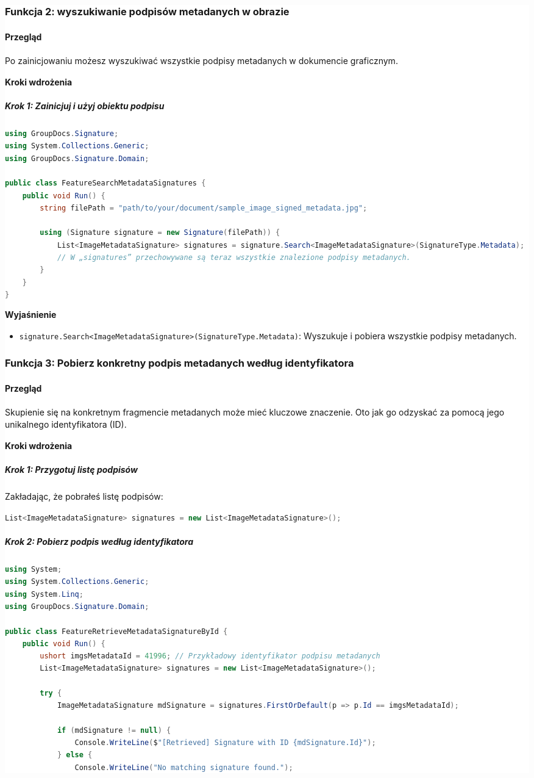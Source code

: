 ### Funkcja 2: wyszukiwanie podpisów metadanych w obrazie

#### Przegląd
Po zainicjowaniu możesz wyszukiwać wszystkie podpisy metadanych w dokumencie graficznym.

**Kroki wdrożenia**

##### Krok 1: Zainicjuj i użyj obiektu podpisu
```csharp
using GroupDocs.Signature;
using System.Collections.Generic;
using GroupDocs.Signature.Domain;

public class FeatureSearchMetadataSignatures {
    public void Run() {
        string filePath = "path/to/your/document/sample_image_signed_metadata.jpg";
        
        using (Signature signature = new Signature(filePath)) {
            List<ImageMetadataSignature> signatures = signature.Search<ImageMetadataSignature>(SignatureType.Metadata);
            // W „signatures” przechowywane są teraz wszystkie znalezione podpisy metadanych.
        }
    }
}
```

**Wyjaśnienie**
- `signature.Search<ImageMetadataSignature>(SignatureType.Metadata)`: Wyszukuje i pobiera wszystkie podpisy metadanych.

### Funkcja 3: Pobierz konkretny podpis metadanych według identyfikatora

#### Przegląd
Skupienie się na konkretnym fragmencie metadanych może mieć kluczowe znaczenie. Oto jak go odzyskać za pomocą jego unikalnego identyfikatora (ID).

**Kroki wdrożenia**

##### Krok 1: Przygotuj listę podpisów
Zakładając, że pobrałeś listę podpisów:
```csharp
List<ImageMetadataSignature> signatures = new List<ImageMetadataSignature>();
```

##### Krok 2: Pobierz podpis według identyfikatora
```csharp
using System;
using System.Collections.Generic;
using System.Linq;
using GroupDocs.Signature.Domain;

public class FeatureRetrieveMetadataSignatureById {
    public void Run() {
        ushort imgsMetadataId = 41996; // Przykładowy identyfikator podpisu metadanych
        List<ImageMetadataSignature> signatures = new List<ImageMetadataSignature>();
        
        try {
            ImageMetadataSignature mdSignature = signatures.FirstOrDefault(p => p.Id == imgsMetadataId);
            
            if (mdSignature != null) {
                Console.WriteLine($"[Retrieved] Signature with ID {mdSignature.Id}");
            } else {
                Console.WriteLine("No matching signature found.");
```